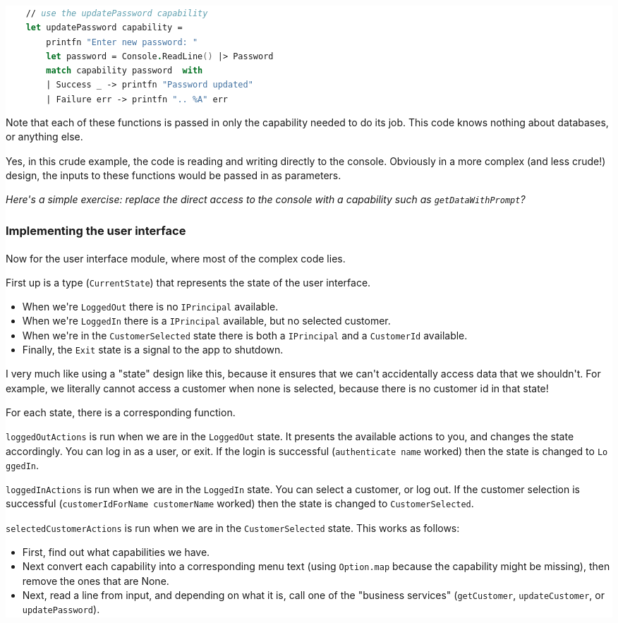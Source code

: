 ```fsharp
    // use the updatePassword capability
    let updatePassword capability =
        printfn "Enter new password: "
        let password = Console.ReadLine() |> Password
        match capability password  with
        | Success _ -> printfn "Password updated"
        | Failure err -> printfn ".. %A" err

```

Note that each of these functions is passed in only the capability needed to do its job. This code knows nothing about databases, or anything else.

Yes, in this crude example, the code is reading and writing directly to the console. Obviously in a more complex (and less crude!) design,
the inputs to these functions would be passed in as parameters.

*Here's a simple exercise: replace the direct access to the console with a capability such as `getDataWithPrompt`?*

### Implementing the user interface

Now for the user interface module, where most of the complex code lies.

First up is a type (`CurrentState`) that represents the state of the user interface.

* When we're `LoggedOut` there is no `IPrincipal` available.
* When we're `LoggedIn` there is a `IPrincipal` available, but no selected customer.
* When we're in the `CustomerSelected` state there is both a `IPrincipal` and a `CustomerId` available.
* Finally, the `Exit` state is a signal to the app to shutdown.

I very much like using a "state" design like this, because it ensures that we can't accidentally access data that we shouldn't. For example, we literally cannot
access a customer when none is selected, because there is no customer id in that state!

For each state, there is a corresponding function.

`loggedOutActions` is run when we are in the `LoggedOut` state. It presents the available actions to you, and changes the state accordingly.
You can log in as a user, or exit. If the login is successful (`authenticate name` worked) then the state is changed to `LoggedIn`.

`loggedInActions` is run when we are in the `LoggedIn` state. You can select a customer, or log out.
If the customer selection is successful (`customerIdForName customerName` worked) then the state is changed to `CustomerSelected`.

`selectedCustomerActions` is run when we are in the `CustomerSelected` state. This works as follows:

* First, find out what capabilities we have.
* Next convert each capability into a corresponding menu text (using `Option.map` because the capability might be missing), then remove the ones that are None.
* Next, read a line from input, and depending on what it is, call one of the "business services" (`getCustomer`, `updateCustomer`, or `updatePassword`).
